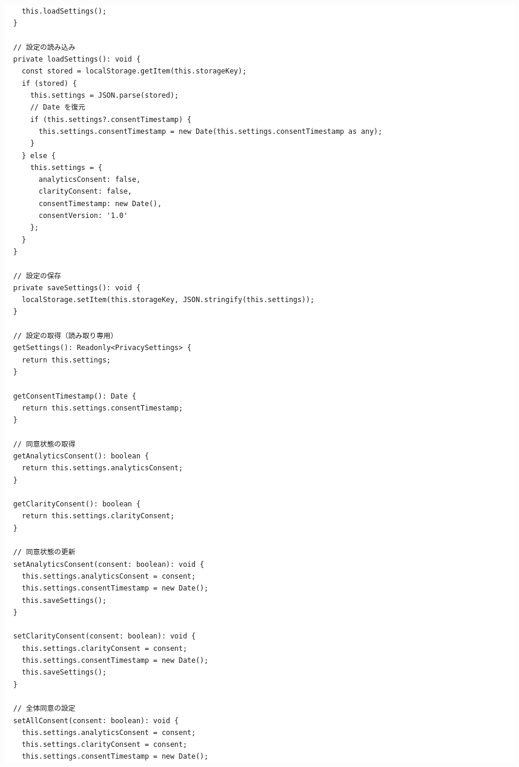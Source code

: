 ````
    this.loadSettings();
  }

  // 設定の読み込み
  private loadSettings(): void {
    const stored = localStorage.getItem(this.storageKey);
    if (stored) {
      this.settings = JSON.parse(stored);
      // Date を復元
      if (this.settings?.consentTimestamp) {
        this.settings.consentTimestamp = new Date(this.settings.consentTimestamp as any);
      }
    } else {
      this.settings = {
        analyticsConsent: false,
        clarityConsent: false,
        consentTimestamp: new Date(),
        consentVersion: '1.0'
      };
    }
  }

  // 設定の保存
  private saveSettings(): void {
    localStorage.setItem(this.storageKey, JSON.stringify(this.settings));
  }

  // 設定の取得（読み取り専用）
  getSettings(): Readonly<PrivacySettings> {
    return this.settings;
  }

  getConsentTimestamp(): Date {
    return this.settings.consentTimestamp;
  }

  // 同意状態の取得
  getAnalyticsConsent(): boolean {
    return this.settings.analyticsConsent;
  }

  getClarityConsent(): boolean {
    return this.settings.clarityConsent;
  }

  // 同意状態の更新
  setAnalyticsConsent(consent: boolean): void {
    this.settings.analyticsConsent = consent;
    this.settings.consentTimestamp = new Date();
    this.saveSettings();
  }

  setClarityConsent(consent: boolean): void {
    this.settings.clarityConsent = consent;
    this.settings.consentTimestamp = new Date();
    this.saveSettings();
  }

  // 全体同意の設定
  setAllConsent(consent: boolean): void {
    this.settings.analyticsConsent = consent;
    this.settings.clarityConsent = consent;
    this.settings.consentTimestamp = new Date();
````